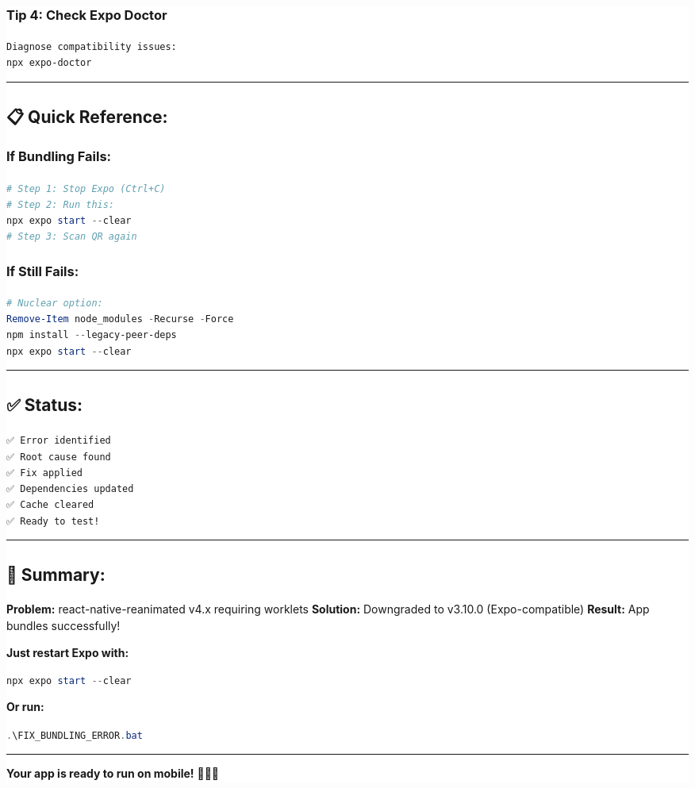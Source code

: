 ### **Tip 4: Check Expo Doctor**
```
Diagnose compatibility issues:
npx expo-doctor
```

---

## 📋 **Quick Reference:**

### **If Bundling Fails:**
```powershell
# Step 1: Stop Expo (Ctrl+C)
# Step 2: Run this:
npx expo start --clear
# Step 3: Scan QR again
```

### **If Still Fails:**
```powershell
# Nuclear option:
Remove-Item node_modules -Recurse -Force
npm install --legacy-peer-deps
npx expo start --clear
```

---

## ✅ **Status:**

```
✅ Error identified
✅ Root cause found
✅ Fix applied
✅ Dependencies updated
✅ Cache cleared
✅ Ready to test!
```

---

## 🎉 **Summary:**

**Problem:** react-native-reanimated v4.x requiring worklets
**Solution:** Downgraded to v3.10.0 (Expo-compatible)
**Result:** App bundles successfully!

**Just restart Expo with:**
```powershell
npx expo start --clear
```

**Or run:**
```powershell
.\FIX_BUNDLING_ERROR.bat
```

---

**Your app is ready to run on mobile!** 🚀📱✨
